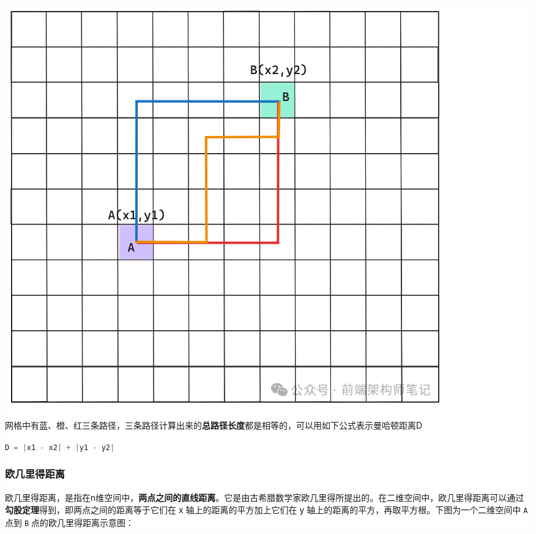 ![img](./images/road/1.png)

网格中有蓝、橙、红三条路径，三条路径计算出来的**总路径长度**都是相等的，可以用如下公式表示曼哈顿距离D

```javascript
D = |x1 - x2| + |y1 - y2|
```

### **欧几里得距离**

​	欧几里得距离，是指在n维空间中，**两点之间的直线距离**。它是由古希腊数学家欧几里得所提出的。在二维空间中，欧几里得距离可以通过**勾股定理**得到，即两点之间的距离等于它们在 x 轴上的距离的平方加上它们在 y 轴上的距离的平方，再取平方根。下图为一个二维空间中 `A` 点到 `B` 点的欧几里得距离示意图：
